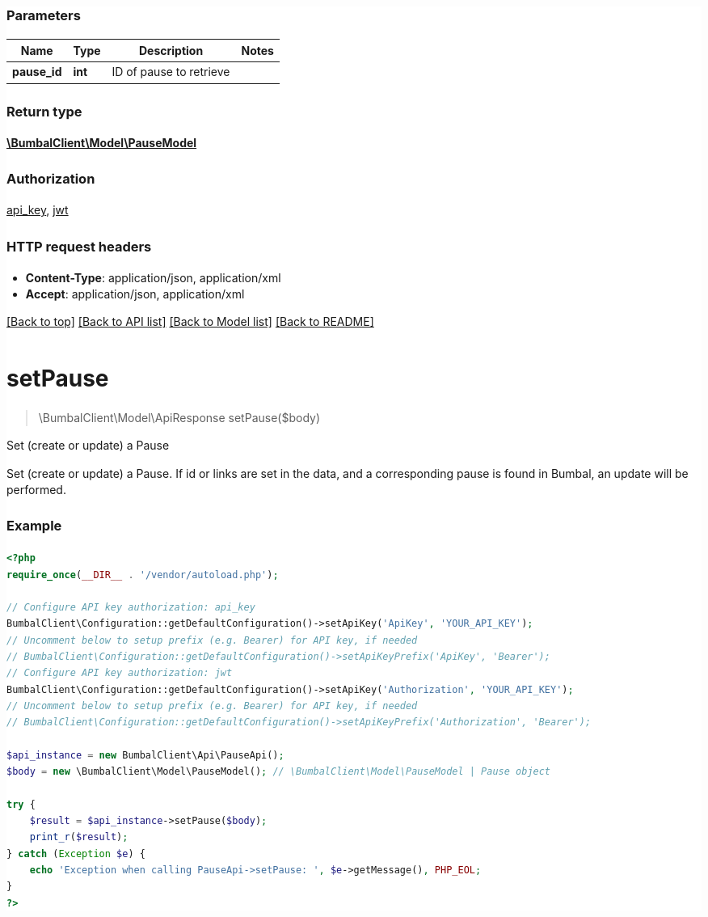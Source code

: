 ### Parameters

Name | Type | Description  | Notes
------------- | ------------- | ------------- | -------------
 **pause_id** | **int**| ID of pause to retrieve |

### Return type

[**\BumbalClient\Model\PauseModel**](../Model/PauseModel.md)

### Authorization

[api_key](../../README.md#api_key), [jwt](../../README.md#jwt)

### HTTP request headers

 - **Content-Type**: application/json, application/xml
 - **Accept**: application/json, application/xml

[[Back to top]](#) [[Back to API list]](../../README.md#documentation-for-api-endpoints) [[Back to Model list]](../../README.md#documentation-for-models) [[Back to README]](../../README.md)

# **setPause**
> \BumbalClient\Model\ApiResponse setPause($body)

Set (create or update) a Pause

Set (create or update) a Pause. If id or links are set in the data, and a corresponding pause is found in Bumbal, an update will be performed.

### Example
```php
<?php
require_once(__DIR__ . '/vendor/autoload.php');

// Configure API key authorization: api_key
BumbalClient\Configuration::getDefaultConfiguration()->setApiKey('ApiKey', 'YOUR_API_KEY');
// Uncomment below to setup prefix (e.g. Bearer) for API key, if needed
// BumbalClient\Configuration::getDefaultConfiguration()->setApiKeyPrefix('ApiKey', 'Bearer');
// Configure API key authorization: jwt
BumbalClient\Configuration::getDefaultConfiguration()->setApiKey('Authorization', 'YOUR_API_KEY');
// Uncomment below to setup prefix (e.g. Bearer) for API key, if needed
// BumbalClient\Configuration::getDefaultConfiguration()->setApiKeyPrefix('Authorization', 'Bearer');

$api_instance = new BumbalClient\Api\PauseApi();
$body = new \BumbalClient\Model\PauseModel(); // \BumbalClient\Model\PauseModel | Pause object

try {
    $result = $api_instance->setPause($body);
    print_r($result);
} catch (Exception $e) {
    echo 'Exception when calling PauseApi->setPause: ', $e->getMessage(), PHP_EOL;
}
?>
```
